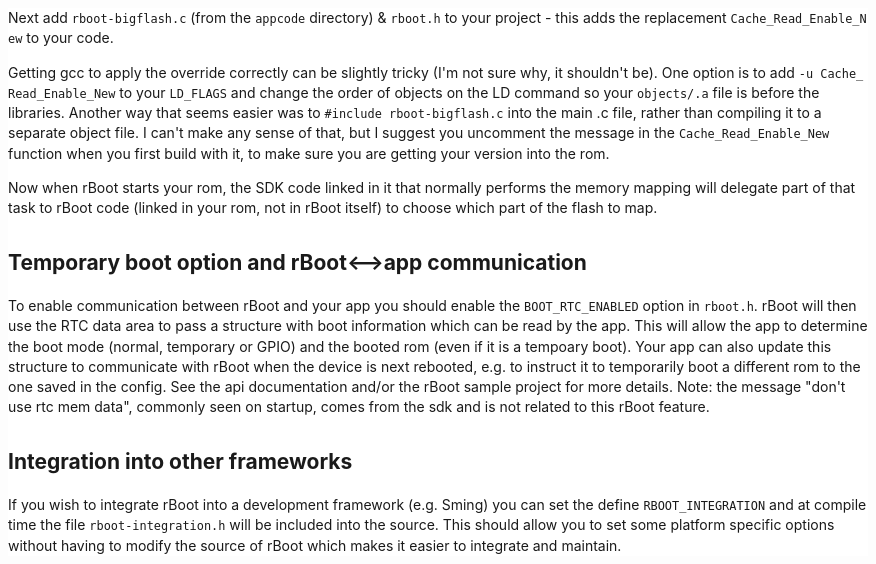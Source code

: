 Next add `rboot-bigflash.c` (from the `appcode` directory) & `rboot.h` to your 
project - this adds the replacement `Cache_Read_Enable_New` to your code.

Getting gcc to apply the override correctly can be slightly tricky (I'm not sure
why, it shouldn't be). One option is to add `-u Cache_Read_Enable_New` to your
`LD_FLAGS` and change the order of objects on the LD command so your `objects/.a`
file is before the libraries. Another way that seems easier was to `#include
rboot-bigflash.c` into the main .c file, rather than compiling it to a separate
object file. I can't make any sense of that, but I suggest you uncomment the
message in the `Cache_Read_Enable_New` function when you first build with it, to
make sure you are getting your version into the rom.

Now when rBoot starts your rom, the SDK code linked in it that normally performs
the memory mapping will delegate part of that task to rBoot code (linked in your
rom, not in rBoot itself) to choose which part of the flash to map.

Temporary boot option and rBoot<-->app communication
----------------------------------------------------
To enable communication between rBoot and your app you should enable the
`BOOT_RTC_ENABLED` option in `rboot.h`. rBoot will then use the RTC data area to
pass a structure with boot information which can be read by the app. This will
allow the app to determine the boot mode (normal, temporary or GPIO) and the
booted rom (even if it is a tempoary boot). Your app can also update this
structure to communicate with rBoot when the device is next rebooted, e.g. to
instruct it to temporarily boot a different rom to the one saved in the config.
See the api documentation and/or the rBoot sample project for more details.
Note: the message "don't use rtc mem data", commonly seen on startup, comes from
the sdk and is not related to this rBoot feature.

Integration into other frameworks
---------------------------------
If you wish to integrate rBoot into a development framework (e.g. Sming) you
can set the define `RBOOT_INTEGRATION` and at compile time the file
`rboot-integration.h` will be included into the source. This should allow you to
set some platform specific options without having to modify the source of rBoot
which makes it easier to integrate and maintain.
